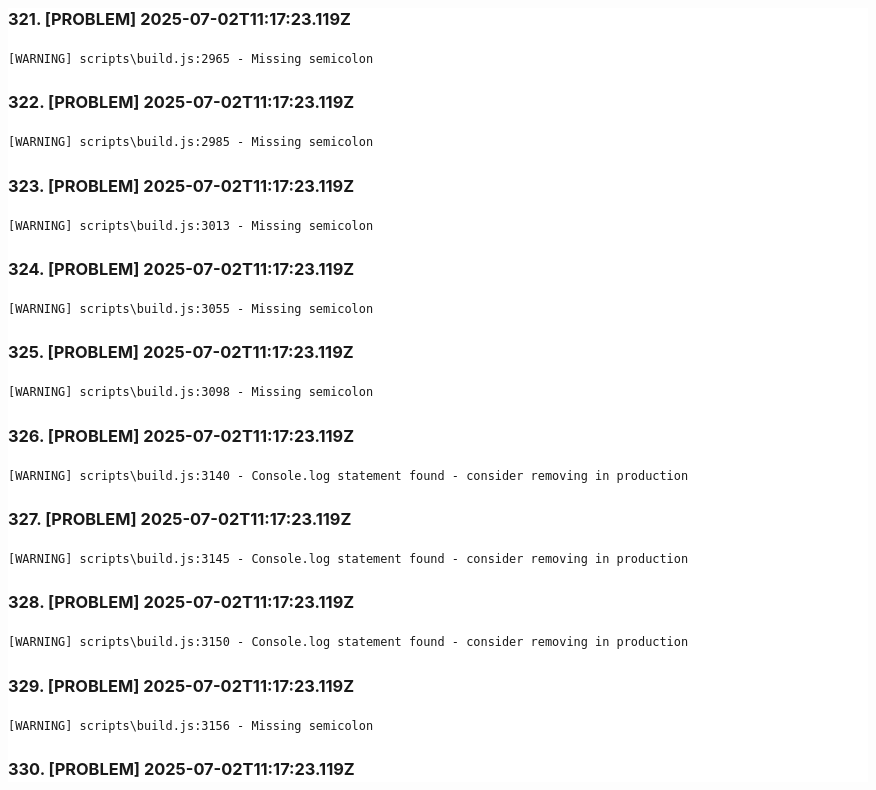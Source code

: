 ### 321. [PROBLEM] 2025-07-02T11:17:23.119Z

```
[WARNING] scripts\build.js:2965 - Missing semicolon
```

### 322. [PROBLEM] 2025-07-02T11:17:23.119Z

```
[WARNING] scripts\build.js:2985 - Missing semicolon
```

### 323. [PROBLEM] 2025-07-02T11:17:23.119Z

```
[WARNING] scripts\build.js:3013 - Missing semicolon
```

### 324. [PROBLEM] 2025-07-02T11:17:23.119Z

```
[WARNING] scripts\build.js:3055 - Missing semicolon
```

### 325. [PROBLEM] 2025-07-02T11:17:23.119Z

```
[WARNING] scripts\build.js:3098 - Missing semicolon
```

### 326. [PROBLEM] 2025-07-02T11:17:23.119Z

```
[WARNING] scripts\build.js:3140 - Console.log statement found - consider removing in production
```

### 327. [PROBLEM] 2025-07-02T11:17:23.119Z

```
[WARNING] scripts\build.js:3145 - Console.log statement found - consider removing in production
```

### 328. [PROBLEM] 2025-07-02T11:17:23.119Z

```
[WARNING] scripts\build.js:3150 - Console.log statement found - consider removing in production
```

### 329. [PROBLEM] 2025-07-02T11:17:23.119Z

```
[WARNING] scripts\build.js:3156 - Missing semicolon
```

### 330. [PROBLEM] 2025-07-02T11:17:23.119Z
